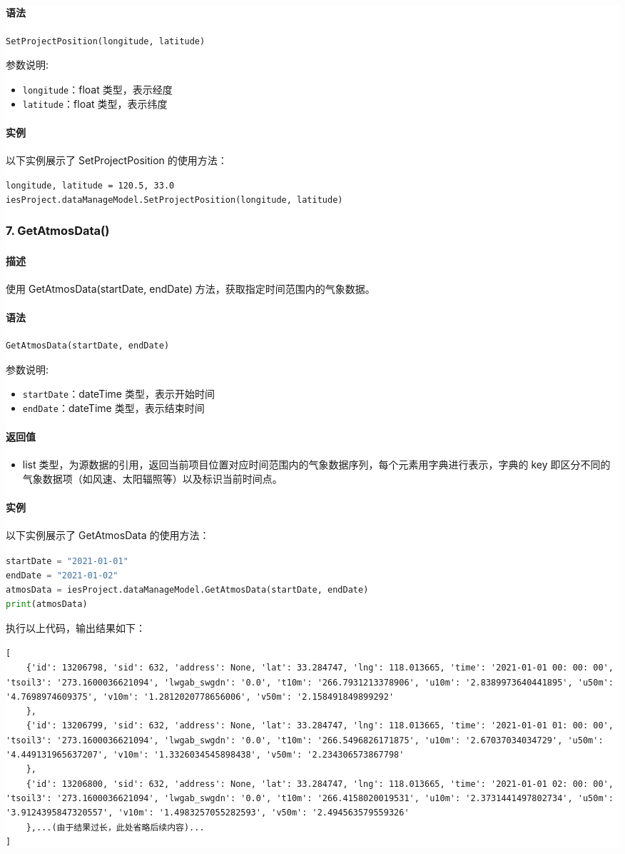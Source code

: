 #### 语法
```python
SetProjectPosition(longitude, latitude)
```
参数说明:
- `longitude`：float 类型，表示经度
- `latitude`：float 类型，表示纬度
  

#### 实例
以下实例展示了 SetProjectPosition 的使用方法：
```
longitude, latitude = 120.5, 33.0
iesProject.dataManageModel.SetProjectPosition(longitude, latitude)
```
### 7. GetAtmosData()
#### 描述
使用 GetAtmosData(startDate, endDate) 方法，获取指定时间范围内的气象数据。

#### 语法
```python
GetAtmosData(startDate, endDate)
```
参数说明:
- `startDate`：dateTime 类型，表示开始时间
- `endDate`：dateTime 类型，表示结束时间
  
#### 返回值
- list 类型，为源数据的引⽤，返回当前项⽬位置对应时间范围内的⽓象数据序列，每个元素⽤字典进⾏表⽰，字典的 key 即区分不同的⽓象数据项（如风速、太阳辐照等）以及标识当前时间点。

#### 实例
以下实例展示了 GetAtmosData 的使用方法：
```python
startDate = "2021-01-01"
endDate = "2021-01-02"
atmosData = iesProject.dataManageModel.GetAtmosData(startDate, endDate)
print(atmosData)
```
执行以上代码，输出结果如下：
```
[
    {'id': 13206798, 'sid': 632, 'address': None, 'lat': 33.284747, 'lng': 118.013665, 'time': '2021-01-01 00: 00: 00', 'tsoil3': '273.1600036621094', 'lwgab_swgdn': '0.0', 't10m': '266.7931213378906', 'u10m': '2.8389973640441895', 'u50m': '4.7698974609375', 'v10m': '1.2812020778656006', 'v50m': '2.158491849899292'
    },
    {'id': 13206799, 'sid': 632, 'address': None, 'lat': 33.284747, 'lng': 118.013665, 'time': '2021-01-01 01: 00: 00', 'tsoil3': '273.1600036621094', 'lwgab_swgdn': '0.0', 't10m': '266.5496826171875', 'u10m': '2.67037034034729', 'u50m': '4.449131965637207', 'v10m': '1.3326034545898438', 'v50m': '2.234306573867798'
    },
    {'id': 13206800, 'sid': 632, 'address': None, 'lat': 33.284747, 'lng': 118.013665, 'time': '2021-01-01 02: 00: 00', 'tsoil3': '273.1600036621094', 'lwgab_swgdn': '0.0', 't10m': '266.4158020019531', 'u10m': '2.3731441497802734', 'u50m': '3.9124395847320557', 'v10m': '1.4983257055282593', 'v50m': '2.494563579559326'
    },...(由于结果过长，此处省略后续内容)...
]
```
 



